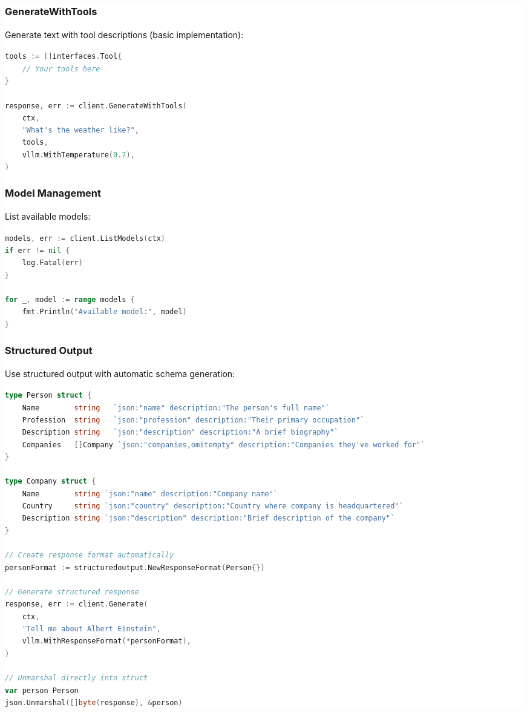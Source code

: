 ### GenerateWithTools

Generate text with tool descriptions (basic implementation):

```go
tools := []interfaces.Tool{
    // Your tools here
}

response, err := client.GenerateWithTools(
    ctx,
    "What's the weather like?",
    tools,
    vllm.WithTemperature(0.7),
)
```

### Model Management

List available models:

```go
models, err := client.ListModels(ctx)
if err != nil {
    log.Fatal(err)
}

for _, model := range models {
    fmt.Println("Available model:", model)
}
```

### Structured Output

Use structured output with automatic schema generation:

```go
type Person struct {
    Name        string   `json:"name" description:"The person's full name"`
    Profession  string   `json:"profession" description:"Their primary occupation"`
    Description string   `json:"description" description:"A brief biography"`
    Companies   []Company `json:"companies,omitempty" description:"Companies they've worked for"`
}

type Company struct {
    Name        string `json:"name" description:"Company name"`
    Country     string `json:"country" description:"Country where company is headquartered"`
    Description string `json:"description" description:"Brief description of the company"`
}

// Create response format automatically
personFormat := structuredoutput.NewResponseFormat(Person{})

// Generate structured response
response, err := client.Generate(
    ctx,
    "Tell me about Albert Einstein",
    vllm.WithResponseFormat(*personFormat),
)

// Unmarshal directly into struct
var person Person
json.Unmarshal([]byte(response), &person)
```
